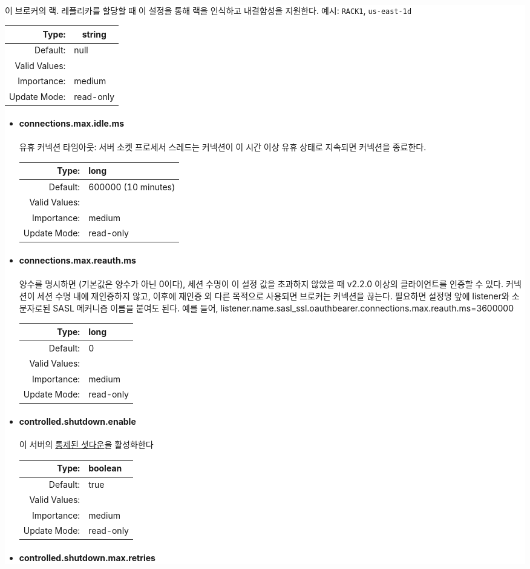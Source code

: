   이 브로커의 랙. 레플리카를 할당할 때 이 설정을 통해 랙을 인식하고 내결함성을 지원한다. 예시: `RACK1`, `us-east-1d`

  |         Type: | string    |
  | ------------: | --------- |
  |      Default: | null      |
  | Valid Values: |           |
  |   Importance: | medium    |
  |  Update Mode: | read-only |

- #### connections.max.idle.ms

  유휴 커넥션 타임아웃: 서버 소켓 프로세서 스레드는 커넥션이 이 시간 이상 유휴 상태로 지속되면 커넥션을 종료한다.

  |         Type: | long                |
  | ------------: | ------------------- |
  |      Default: | 600000 (10 minutes) |
  | Valid Values: |                     |
  |   Importance: | medium              |
  |  Update Mode: | read-only           |

- #### connections.max.reauth.ms

  양수를 명시하면 (기본값은 양수가 아닌 0이다), 세션 수명이 이 설정 값을 초과하지 않았을 때 v2.2.0 이상의 클라이언트를 인증할 수 있다. 커넥션이 세션 수명 내에 재인증하지 않고, 이후에 재인증 외 다른 목적으로 사용되면 브로커는 커넥션을 끊는다. 필요하면 설정명 앞에 listener와 소문자로된 SASL 메커니즘 이름을 붙여도 된다. 예를 들어, listener.name.sasl_ssl.oauthbearer.connections.max.reauth.ms=3600000

  |         Type: | long      |
  | ------------: | --------- |
  |      Default: | 0         |
  | Valid Values: |           |
  |   Importance: | medium    |
  |  Update Mode: | read-only |

- #### controlled.shutdown.enable

  이 서버의 [통제된 셧다운](../operations#graceful-shutdown)을 활성화한다

  |         Type: | boolean   |
  | ------------: | --------- |
  |      Default: | true      |
  | Valid Values: |           |
  |   Importance: | medium    |
  |  Update Mode: | read-only |

- #### controlled.shutdown.max.retries
